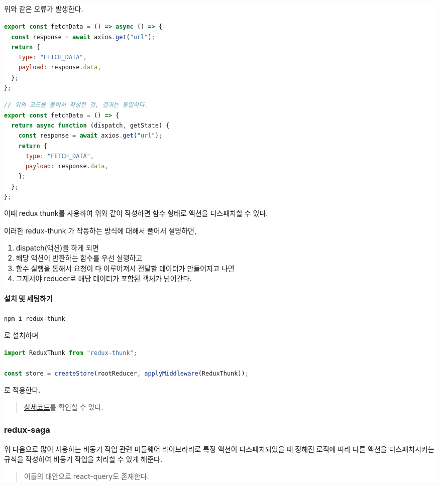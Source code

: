 위와 같은 오류가 발생한다.

```jsx
export const fetchData = () => async () => {
  const response = await axios.get("url");
  return {
    type: "FETCH_DATA",
    payload: response.data,
  };
};
```

```js
// 위의 코드를 풀어서 작성한 것, 결과는 동일하다.
export const fetchData = () => {
  return async function (dispatch, getState) {
    const response = await axios.get("url");
    return {
      type: "FETCH_DATA",
      payload: response.data,
    };
  };
};
```

이때 redux thunk를 사용하여 위와 같이 작성하면 함수 형태로 액션을 디스패치할 수 있다.

이러한 redux-thunk 가 작동하는 방식에 대해서 풀어서 설명하면,

1. dispatch(액션)을 하게 되면
2. 해당 액션이 반환하는 함수를 우선 실행하고
3. 함수 실행을 통해서 요청이 다 이루어져서 전달할 데이터가 만들어지고 나면
4. 그제서야 reducer로 해당 데이터가 포함된 객체가 넘어간다.

#### 설치 및 세팅하기

```console
npm i redux-thunk
```

로 설치하며

```js
import ReduxThunk from "redux-thunk";

const store = createStore(rootReducer, applyMiddleware(ReduxThunk));
```

로 적용한다.

> [상세코드](https://github.com/boyon99/redux/commit/a57f7a5851f0f4e14b946ea4d3c103efd334b539)를 확인할 수 있다.

### redux-saga

위 다음으로 많이 사용하는 비동기 작업 관련 미들웨어 라이브러리로 특정 액션이 디스패치되었을 때 정해진 로직에 따라 다른 액션을 디스패치시키는 규칙을 작성하여 비동기 작업을 처리할 수 있게 해준다.

> 이들의 대안으로 react-query도 존재한다.
